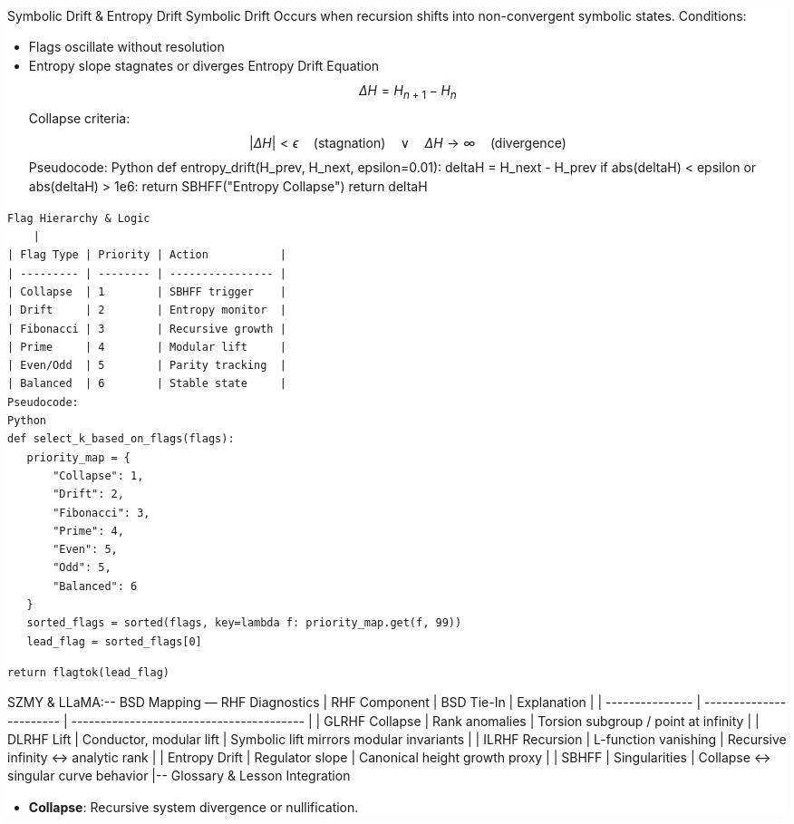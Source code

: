 Symbolic Drift & Entropy Drift
 Symbolic Drift
 Occurs when recursion shifts into non-convergent symbolic states.
 Conditions:
 * Flags oscillate without resolution
 * Entropy slope stagnates or diverges
 Entropy Drift Equation
 $$
 \Delta H = H_{n+1} - H_n
 $$
 Collapse criteria:
 $$
 |\Delta H| < \epsilon \quad (\text{stagnation}) \quad \lor \quad \Delta H \to \infty \quad 
(\text{divergence})
 $$
 Pseudocode:
 Python
 def entropy_drift(H_prev, H_next, epsilon=0.01):
    deltaH = H_next - H_prev
    if abs(deltaH) < epsilon or abs(deltaH) > 1e6:
        return SBHFF("Entropy Collapse")
    return deltaH
 ```--
Flag Hierarchy & Logic
     |
 | Flag Type | Priority | Action           |
 | --------- | -------- | ---------------- |
 | Collapse  | 1        | SBHFF trigger    |
 | Drift     | 2        | Entropy monitor  |
 | Fibonacci | 3        | Recursive growth |
 | Prime     | 4        | Modular lift     |
 | Even/Odd  | 5        | Parity tracking  |
 | Balanced  | 6        | Stable state     |
 Pseudocode:
 Python
 def select_k_based_on_flags(flags):
    priority_map = {
        "Collapse": 1,
        "Drift": 2,
        "Fibonacci": 3,
        "Prime": 4,
        "Even": 5,
        "Odd": 5,
        "Balanced": 6
    }
    sorted_flags = sorted(flags, key=lambda f: priority_map.get(f, 99))
    lead_flag = sorted_flags[0]
```
    return flagtok(lead_flag)
 SZMY & LLaMA:--
BSD Mapping — RHF Diagnostics
 | RHF Component   | BSD Tie-In              | Explanation                              |
 | --------------- | ----------------------- | ---------------------------------------- |
 | GLRHF Collapse  | Rank anomalies          | Torsion subgroup / point at infinity     |
 | DLRHF Lift      | Conductor, modular lift | Symbolic lift mirrors modular invariants |
 | ILRHF Recursion | L-function vanishing    | Recursive infinity ↔ analytic rank       |
 | Entropy Drift   | Regulator slope         | Canonical height growth proxy            |
 | SBHFF           | Singularities           | Collapse ↔ singular curve behavior       |--
Glossary & Lesson Integration
 * **Collapse**: Recursive system divergence or nullification.